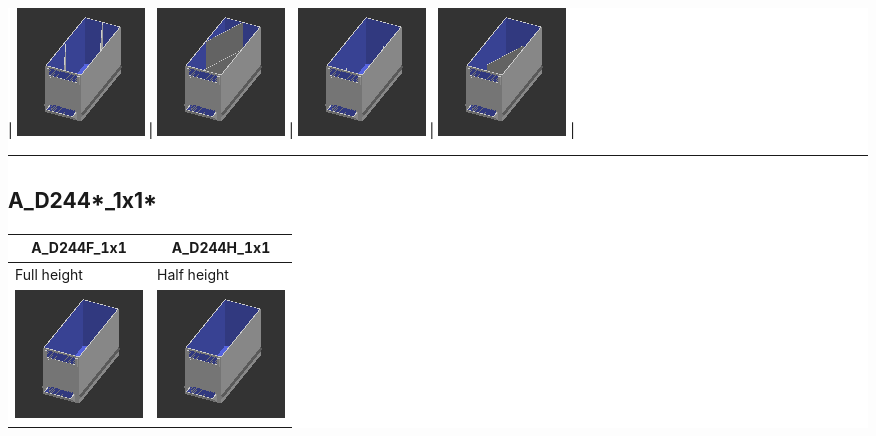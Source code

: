 | ![preview](png/A_D244F_1-2-1_dg.png) | ![preview](png/A_D244F_1-2-1_dg_R.png) | ![preview](png/A_D244H_1-2-1_dg.png) | ![preview](png/A_D244H_1-2-1_dg_R.png) | 


---
## A_D244*_1x1*
| **A_D244F_1x1** | **A_D244H_1x1** | 
| --- | --- | 
| Full height | Half height | 
| ![preview](png/A_D244F_1x1.png) | ![preview](png/A_D244H_1x1.png) | 
